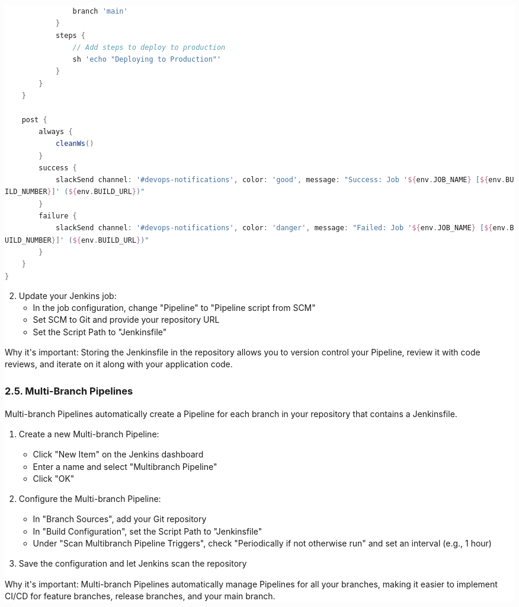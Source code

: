 ```groovy
                branch 'main'
            }
            steps {
                // Add steps to deploy to production
                sh 'echo "Deploying to Production"'
            }
        }
    }
    
    post {
        always {
            cleanWs()
        }
        success {
            slackSend channel: '#devops-notifications', color: 'good', message: "Success: Job '${env.JOB_NAME} [${env.BUILD_NUMBER}]' (${env.BUILD_URL})"
        }
        failure {
            slackSend channel: '#devops-notifications', color: 'danger', message: "Failed: Job '${env.JOB_NAME} [${env.BUILD_NUMBER}]' (${env.BUILD_URL})"
        }
    }
}
```

2. Update your Jenkins job:
   - In the job configuration, change "Pipeline" to "Pipeline script from SCM"
   - Set SCM to Git and provide your repository URL
   - Set the Script Path to "Jenkinsfile"

Why it's important: Storing the Jenkinsfile in the repository allows you to version control your Pipeline, review it with code reviews, and iterate on it along with your application code.

### 2.5. Multi-Branch Pipelines

Multi-branch Pipelines automatically create a Pipeline for each branch in your repository that contains a Jenkinsfile.

1. Create a new Multi-branch Pipeline:
   - Click "New Item" on the Jenkins dashboard
   - Enter a name and select "Multibranch Pipeline"
   - Click "OK"

2. Configure the Multi-branch Pipeline:
   - In "Branch Sources", add your Git repository
   - In "Build Configuration", set the Script Path to "Jenkinsfile"
   - Under "Scan Multibranch Pipeline Triggers", check "Periodically if not otherwise run" and set an interval (e.g., 1 hour)

3. Save the configuration and let Jenkins scan the repository

Why it's important: Multi-branch Pipelines automatically manage Pipelines for all your branches, making it easier to implement CI/CD for feature branches, release branches, and your main branch.
